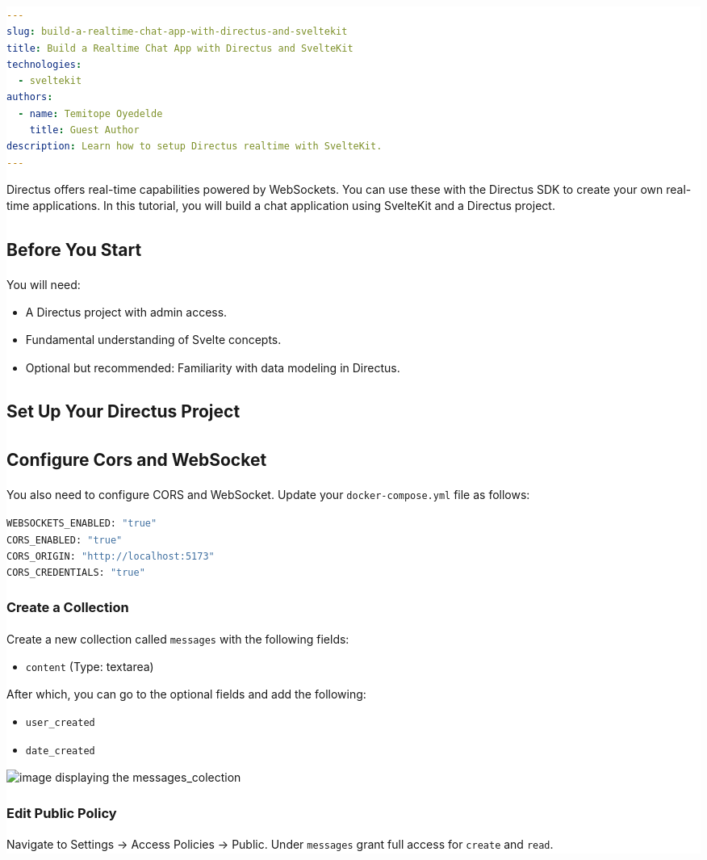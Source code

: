 ```yaml
---
slug: build-a-realtime-chat-app-with-directus-and-sveltekit
title: Build a Realtime Chat App with Directus and SvelteKit
technologies:
  - sveltekit
authors:
  - name: Temitope Oyedelde
    title: Guest Author
description: Learn how to setup Directus realtime with SvelteKit.
---
```

Directus offers real-time capabilities powered by WebSockets. You can use these with the Directus SDK to create your own real-time applications. In this tutorial, you will build a chat application using SvelteKit and a Directus project.

## Before You Start

You will need:

- A Directus project with admin access.

- Fundamental understanding of Svelte concepts.

- Optional but recommended: Familiarity with data modeling in Directus.

## Set Up Your Directus Project

## Configure Cors and WebSocket
You also need to configure CORS and WebSocket. Update your `docker-compose.yml` file as follows:

```bash
WEBSOCKETS_ENABLED: "true"
CORS_ENABLED: "true" 
CORS_ORIGIN: "http://localhost:5173" 
CORS_CREDENTIALS: "true" 
```
### Create a Collection

Create a new collection called `messages` with the following fields:

- `content` (Type: textarea)

After which, you can go to the optional fields and add the following:

- `user_created`

- `date_created`

![image displaying the messages_colection](/img/sveltekit_message_collection.png)

### Edit Public Policy
Navigate to Settings -> Access Policies -> Public. Under `messages` grant full access for `create` and `read`.
